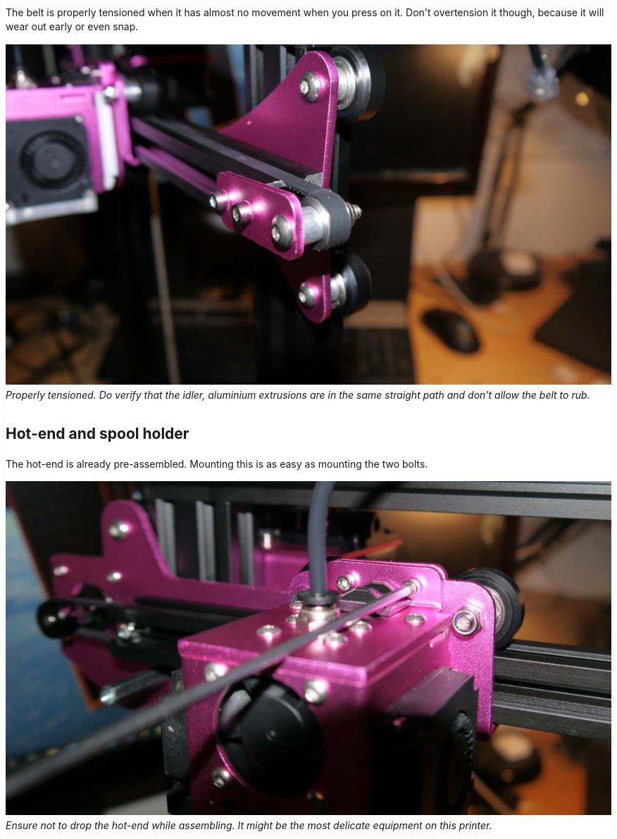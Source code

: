The belt is properly tensioned when it has almost no movement when you press on it. Don't overtension it though, because it will wear out early or even snap.

![BIQU B1 - X-axis pully belt tensioning](/images/blog/2020-09-29-biqu-b1-unpacking-and-assembly/assembly-22b.jpg)
*Properly tensioned. Do verify that the idler, aluminium extrusions are in the same straight path and don't allow the belt to rub.*

## Hot-end and spool holder
The hot-end is already pre-assembled. Mounting this is as easy as mounting the two bolts.

![BIQU B1 - Hot-end assembly](/images/blog/2020-09-29-biqu-b1-unpacking-and-assembly/assembly-23.jpg)
*Ensure not to drop the hot-end while assembling. It might be the most delicate equipment on this printer.*
